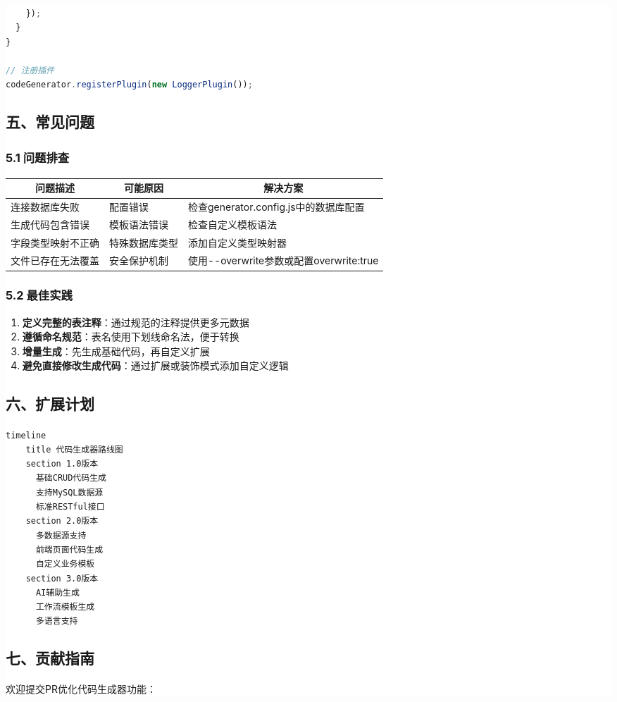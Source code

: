 ```typescript
    });
  }
}

// 注册插件
codeGenerator.registerPlugin(new LoggerPlugin());
```

## 五、常见问题

### 5.1 问题排查

| 问题描述 | 可能原因 | 解决方案 |
|---------|---------|---------|
| 连接数据库失败 | 配置错误 | 检查generator.config.js中的数据库配置 |
| 生成代码包含错误 | 模板语法错误 | 检查自定义模板语法 |
| 字段类型映射不正确 | 特殊数据库类型 | 添加自定义类型映射器 |
| 文件已存在无法覆盖 | 安全保护机制 | 使用--overwrite参数或配置overwrite:true |

### 5.2 最佳实践

1. **定义完整的表注释**：通过规范的注释提供更多元数据
2. **遵循命名规范**：表名使用下划线命名法，便于转换
3. **增量生成**：先生成基础代码，再自定义扩展
4. **避免直接修改生成代码**：通过扩展或装饰模式添加自定义逻辑

## 六、扩展计划

```mermaid
timeline
    title 代码生成器路线图
    section 1.0版本
      基础CRUD代码生成
      支持MySQL数据源
      标准RESTful接口
    section 2.0版本
      多数据源支持
      前端页面代码生成
      自定义业务模板
    section 3.0版本
      AI辅助生成
      工作流模板生成
      多语言支持
```

## 七、贡献指南

欢迎提交PR优化代码生成器功能：
